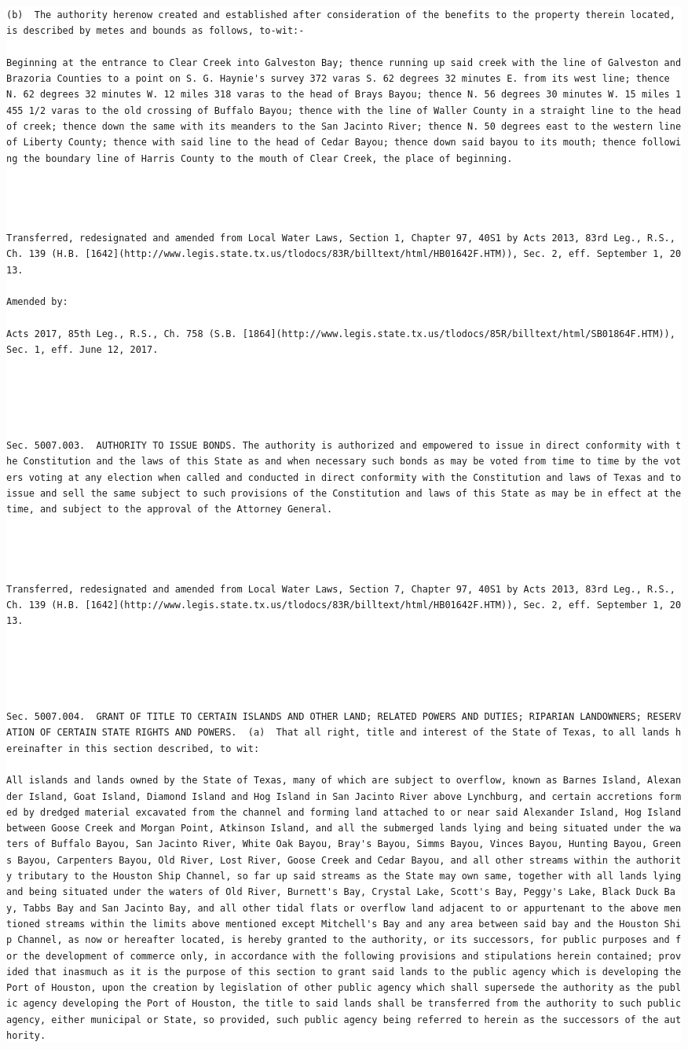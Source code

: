     (b)  The authority herenow created and established after consideration of the benefits to the property therein located, is described by metes and bounds as follows, to-wit:-
    
    Beginning at the entrance to Clear Creek into Galveston Bay; thence running up said creek with the line of Galveston and Brazoria Counties to a point on S. G. Haynie's survey 372 varas S. 62 degrees 32 minutes E. from its west line; thence N. 62 degrees 32 minutes W. 12 miles 318 varas to the head of Brays Bayou; thence N. 56 degrees 30 minutes W. 15 miles 1455 1/2 varas to the old crossing of Buffalo Bayou; thence with the line of Waller County in a straight line to the head of creek; thence down the same with its meanders to the San Jacinto River; thence N. 50 degrees east to the western line of Liberty County; thence with said line to the head of Cedar Bayou; thence down said bayou to its mouth; thence following the boundary line of Harris County to the mouth of Clear Creek, the place of beginning.
    
    
    
    
    Transferred, redesignated and amended from Local Water Laws, Section 1, Chapter 97, 40S1 by Acts 2013, 83rd Leg., R.S., Ch. 139 (H.B. [1642](http://www.legis.state.tx.us/tlodocs/83R/billtext/html/HB01642F.HTM)), Sec. 2, eff. September 1, 2013.
    
    Amended by: 
    
    Acts 2017, 85th Leg., R.S., Ch. 758 (S.B. [1864](http://www.legis.state.tx.us/tlodocs/85R/billtext/html/SB01864F.HTM)), Sec. 1, eff. June 12, 2017.
    
    
    
    
    
    Sec. 5007.003.  AUTHORITY TO ISSUE BONDS. The authority is authorized and empowered to issue in direct conformity with the Constitution and the laws of this State as and when necessary such bonds as may be voted from time to time by the voters voting at any election when called and conducted in direct conformity with the Constitution and laws of Texas and to issue and sell the same subject to such provisions of the Constitution and laws of this State as may be in effect at the time, and subject to the approval of the Attorney General.
    
    
    
    
    Transferred, redesignated and amended from Local Water Laws, Section 7, Chapter 97, 40S1 by Acts 2013, 83rd Leg., R.S., Ch. 139 (H.B. [1642](http://www.legis.state.tx.us/tlodocs/83R/billtext/html/HB01642F.HTM)), Sec. 2, eff. September 1, 2013.
    
    
    
    
    
    Sec. 5007.004.  GRANT OF TITLE TO CERTAIN ISLANDS AND OTHER LAND; RELATED POWERS AND DUTIES; RIPARIAN LANDOWNERS; RESERVATION OF CERTAIN STATE RIGHTS AND POWERS.  (a)  That all right, title and interest of the State of Texas, to all lands hereinafter in this section described, to wit:
    
    All islands and lands owned by the State of Texas, many of which are subject to overflow, known as Barnes Island, Alexander Island, Goat Island, Diamond Island and Hog Island in San Jacinto River above Lynchburg, and certain accretions formed by dredged material excavated from the channel and forming land attached to or near said Alexander Island, Hog Island between Goose Creek and Morgan Point, Atkinson Island, and all the submerged lands lying and being situated under the waters of Buffalo Bayou, San Jacinto River, White Oak Bayou, Bray's Bayou, Simms Bayou, Vinces Bayou, Hunting Bayou, Greens Bayou, Carpenters Bayou, Old River, Lost River, Goose Creek and Cedar Bayou, and all other streams within the authority tributary to the Houston Ship Channel, so far up said streams as the State may own same, together with all lands lying and being situated under the waters of Old River, Burnett's Bay, Crystal Lake, Scott's Bay, Peggy's Lake, Black Duck Bay, Tabbs Bay and San Jacinto Bay, and all other tidal flats or overflow land adjacent to or appurtenant to the above mentioned streams within the limits above mentioned except Mitchell's Bay and any area between said bay and the Houston Ship Channel, as now or hereafter located, is hereby granted to the authority, or its successors, for public purposes and for the development of commerce only, in accordance with the following provisions and stipulations herein contained; provided that inasmuch as it is the purpose of this section to grant said lands to the public agency which is developing the Port of Houston, upon the creation by legislation of other public agency which shall supersede the authority as the public agency developing the Port of Houston, the title to said lands shall be transferred from the authority to such public agency, either municipal or State, so provided, such public agency being referred to herein as the successors of the authority.
    